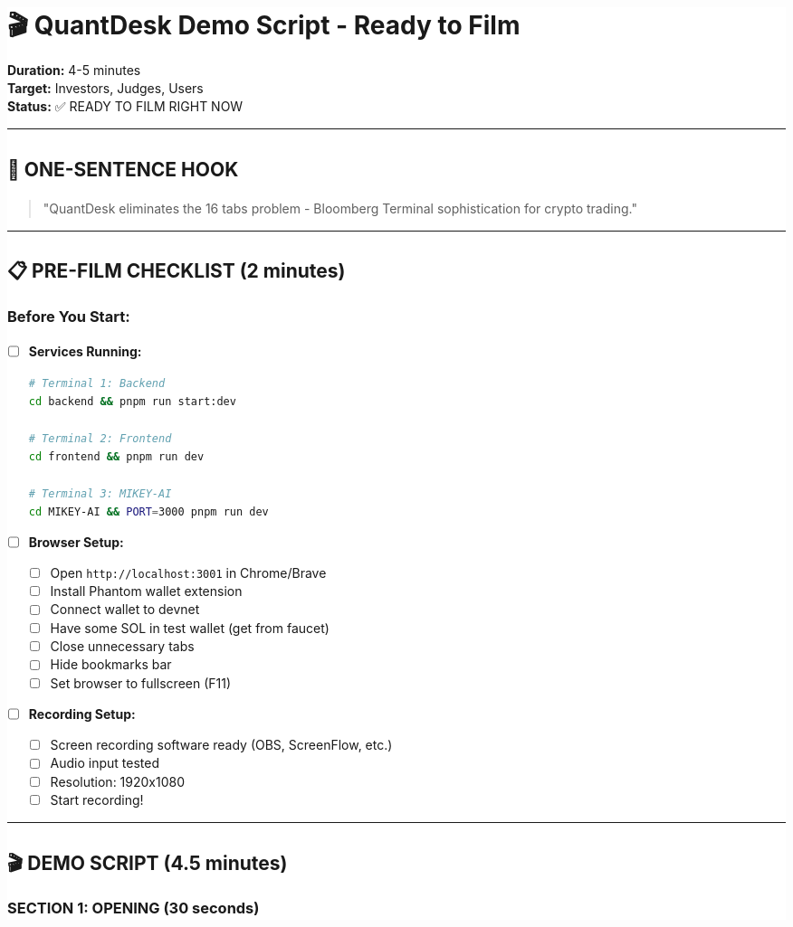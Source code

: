 # 🎬 QuantDesk Demo Script - Ready to Film
**Duration:** 4-5 minutes  
**Target:** Investors, Judges, Users  
**Status:** ✅ READY TO FILM RIGHT NOW

---

## 🎯 **ONE-SENTENCE HOOK**
> "QuantDesk eliminates the 16 tabs problem - Bloomberg Terminal sophistication for crypto trading."

---

## 📋 **PRE-FILM CHECKLIST** (2 minutes)

### **Before You Start:**
- [ ] **Services Running:**
  ```bash
  # Terminal 1: Backend
  cd backend && pnpm run start:dev
  
  # Terminal 2: Frontend  
  cd frontend && pnpm run dev
  
  # Terminal 3: MIKEY-AI
  cd MIKEY-AI && PORT=3000 pnpm run dev
  ```

- [ ] **Browser Setup:**
  - [ ] Open `http://localhost:3001` in Chrome/Brave
  - [ ] Install Phantom wallet extension
  - [ ] Connect wallet to devnet
  - [ ] Have some SOL in test wallet (get from faucet)
  - [ ] Close unnecessary tabs
  - [ ] Hide bookmarks bar
  - [ ] Set browser to fullscreen (F11)

- [ ] **Recording Setup:**
  - [ ] Screen recording software ready (OBS, ScreenFlow, etc.)
  - [ ] Audio input tested
  - [ ] Resolution: 1920x1080
  - [ ] Start recording!

---

## 🎬 **DEMO SCRIPT** (4.5 minutes)

### **SECTION 1: OPENING (30 seconds)**
